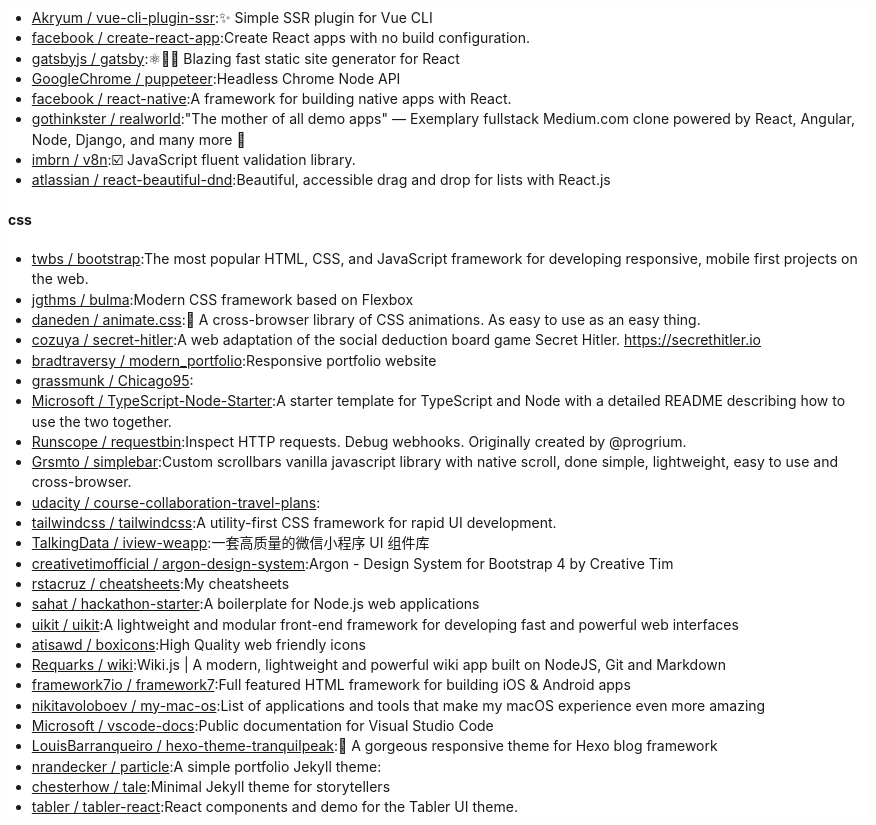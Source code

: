 * [Akryum / vue-cli-plugin-ssr](https://github.com/Akryum/vue-cli-plugin-ssr):✨ Simple SSR plugin for Vue CLI
* [facebook / create-react-app](https://github.com/facebook/create-react-app):Create React apps with no build configuration.
* [gatsbyjs / gatsby](https://github.com/gatsbyjs/gatsby):⚛️📄🚀 Blazing fast static site generator for React
* [GoogleChrome / puppeteer](https://github.com/GoogleChrome/puppeteer):Headless Chrome Node API
* [facebook / react-native](https://github.com/facebook/react-native):A framework for building native apps with React.
* [gothinkster / realworld](https://github.com/gothinkster/realworld):"The mother of all demo apps" — Exemplary fullstack Medium.com clone powered by React, Angular, Node, Django, and many more 🏅
* [imbrn / v8n](https://github.com/imbrn/v8n):☑️ JavaScript fluent validation library.
* [atlassian / react-beautiful-dnd](https://github.com/atlassian/react-beautiful-dnd):Beautiful, accessible drag and drop for lists with React.js

#### css
* [twbs / bootstrap](https://github.com/twbs/bootstrap):The most popular HTML, CSS, and JavaScript framework for developing responsive, mobile first projects on the web.
* [jgthms / bulma](https://github.com/jgthms/bulma):Modern CSS framework based on Flexbox
* [daneden / animate.css](https://github.com/daneden/animate.css):🍿 A cross-browser library of CSS animations. As easy to use as an easy thing.
* [cozuya / secret-hitler](https://github.com/cozuya/secret-hitler):A web adaptation of the social deduction board game Secret Hitler. https://secrethitler.io
* [bradtraversy / modern_portfolio](https://github.com/bradtraversy/modern_portfolio):Responsive portfolio website
* [grassmunk / Chicago95](https://github.com/grassmunk/Chicago95):
* [Microsoft / TypeScript-Node-Starter](https://github.com/Microsoft/TypeScript-Node-Starter):A starter template for TypeScript and Node with a detailed README describing how to use the two together.
* [Runscope / requestbin](https://github.com/Runscope/requestbin):Inspect HTTP requests. Debug webhooks. Originally created by @progrium.
* [Grsmto / simplebar](https://github.com/Grsmto/simplebar):Custom scrollbars vanilla javascript library with native scroll, done simple, lightweight, easy to use and cross-browser.
* [udacity / course-collaboration-travel-plans](https://github.com/udacity/course-collaboration-travel-plans):
* [tailwindcss / tailwindcss](https://github.com/tailwindcss/tailwindcss):A utility-first CSS framework for rapid UI development.
* [TalkingData / iview-weapp](https://github.com/TalkingData/iview-weapp):一套高质量的微信小程序 UI 组件库
* [creativetimofficial / argon-design-system](https://github.com/creativetimofficial/argon-design-system):Argon - Design System for Bootstrap 4 by Creative Tim
* [rstacruz / cheatsheets](https://github.com/rstacruz/cheatsheets):My cheatsheets
* [sahat / hackathon-starter](https://github.com/sahat/hackathon-starter):A boilerplate for Node.js web applications
* [uikit / uikit](https://github.com/uikit/uikit):A lightweight and modular front-end framework for developing fast and powerful web interfaces
* [atisawd / boxicons](https://github.com/atisawd/boxicons):High Quality web friendly icons
* [Requarks / wiki](https://github.com/Requarks/wiki):Wiki.js | A modern, lightweight and powerful wiki app built on NodeJS, Git and Markdown
* [framework7io / framework7](https://github.com/framework7io/framework7):Full featured HTML framework for building iOS & Android apps
* [nikitavoloboev / my-mac-os](https://github.com/nikitavoloboev/my-mac-os):List of applications and tools that make my macOS experience even more amazing
* [Microsoft / vscode-docs](https://github.com/Microsoft/vscode-docs):Public documentation for Visual Studio Code
* [LouisBarranqueiro / hexo-theme-tranquilpeak](https://github.com/LouisBarranqueiro/hexo-theme-tranquilpeak):💄 A gorgeous responsive theme for Hexo blog framework
* [nrandecker / particle](https://github.com/nrandecker/particle):A simple portfolio Jekyll theme:
* [chesterhow / tale](https://github.com/chesterhow/tale):Minimal Jekyll theme for storytellers
* [tabler / tabler-react](https://github.com/tabler/tabler-react):React components and demo for the Tabler UI theme.
